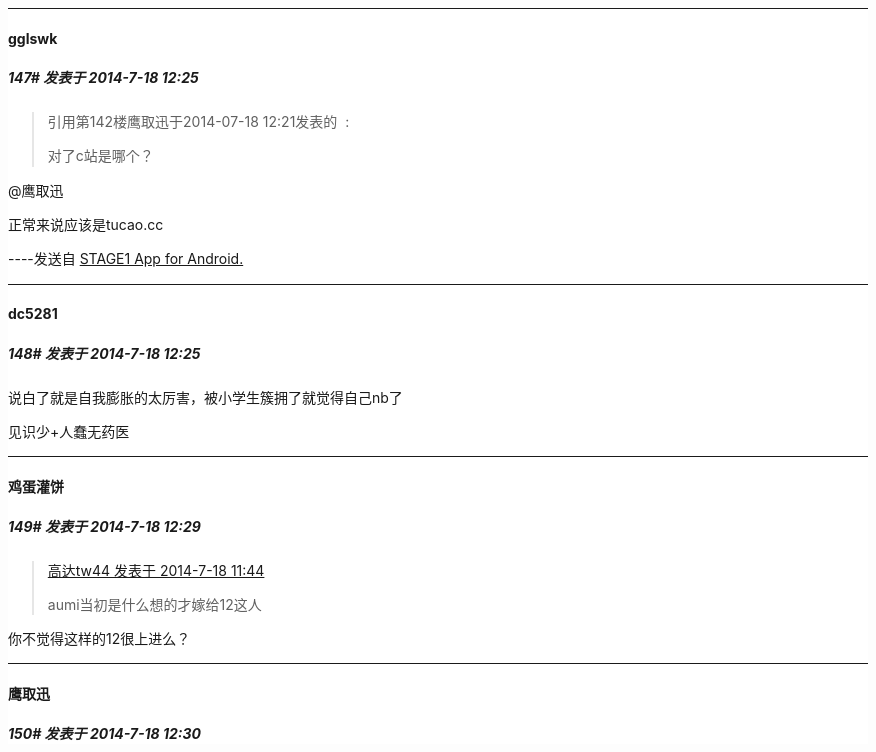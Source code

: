 


*****

####  gglswk  
##### 147#       发表于 2014-7-18 12:25



<blockquote>引用第142楼鹰取迅于2014-07-18 12:21发表的  :

对了c站是哪个？</blockquote>
@鹰取迅

正常来说应该是tucao.cc


----发送自 [STAGE1 App for Android.](http://stage1.5j4m.com/?1.15) 







*****

####  dc5281  
##### 148#       发表于 2014-7-18 12:25




说白了就是自我膨胀的太厉害，被小学生簇拥了就觉得自己nb了

见识少+人蠢无药医







*****

####  鸡蛋灌饼  
##### 149#       发表于 2014-7-18 12:29



<blockquote><a href="httphttps://bbs.saraba1st.com/2b/forum.php?mod=redirect&amp;goto=findpost&amp;pid=26118496&amp;ptid=1042779" target="_blank">高达tw44 发表于 2014-7-18 11:44</a>

aumi当初是什么想的才嫁给12这人</blockquote>
你不觉得这样的12很上进么？







*****

####  鹰取迅  
##### 150#       发表于 2014-7-18 12:30
